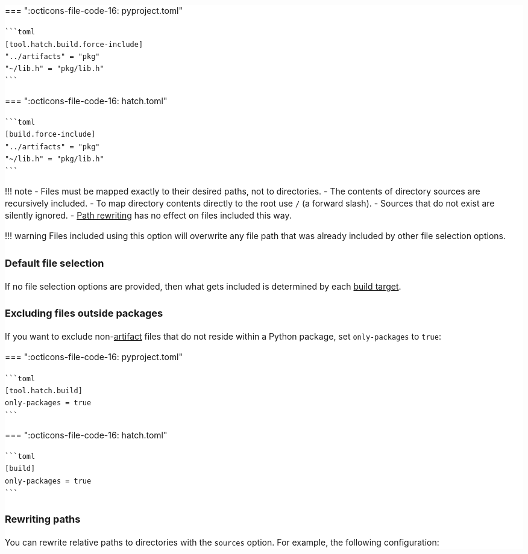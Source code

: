 === ":octicons-file-code-16: pyproject.toml"

    ```toml
    [tool.hatch.build.force-include]
    "../artifacts" = "pkg"
    "~/lib.h" = "pkg/lib.h"
    ```

=== ":octicons-file-code-16: hatch.toml"

    ```toml
    [build.force-include]
    "../artifacts" = "pkg"
    "~/lib.h" = "pkg/lib.h"
    ```

!!! note
    - Files must be mapped exactly to their desired paths, not to directories.
    - The contents of directory sources are recursively included.
    - To map directory contents directly to the root use `/` (a forward slash).
    - Sources that do not exist are silently ignored.
    - [Path rewriting](#rewriting-paths) has no effect on files included this way.

!!! warning
    Files included using this option will overwrite any file path that was already included by other file selection options.

### Default file selection

If no file selection options are provided, then what gets included is determined by each [build target](#build-targets).

### Excluding files outside packages

If you want to exclude non-[artifact](#artifacts) files that do not reside within a Python package, set `only-packages` to `true`:

=== ":octicons-file-code-16: pyproject.toml"

    ```toml
    [tool.hatch.build]
    only-packages = true
    ```

=== ":octicons-file-code-16: hatch.toml"

    ```toml
    [build]
    only-packages = true
    ```

### Rewriting paths

You can rewrite relative paths to directories with the `sources` option. For example, the following configuration:
